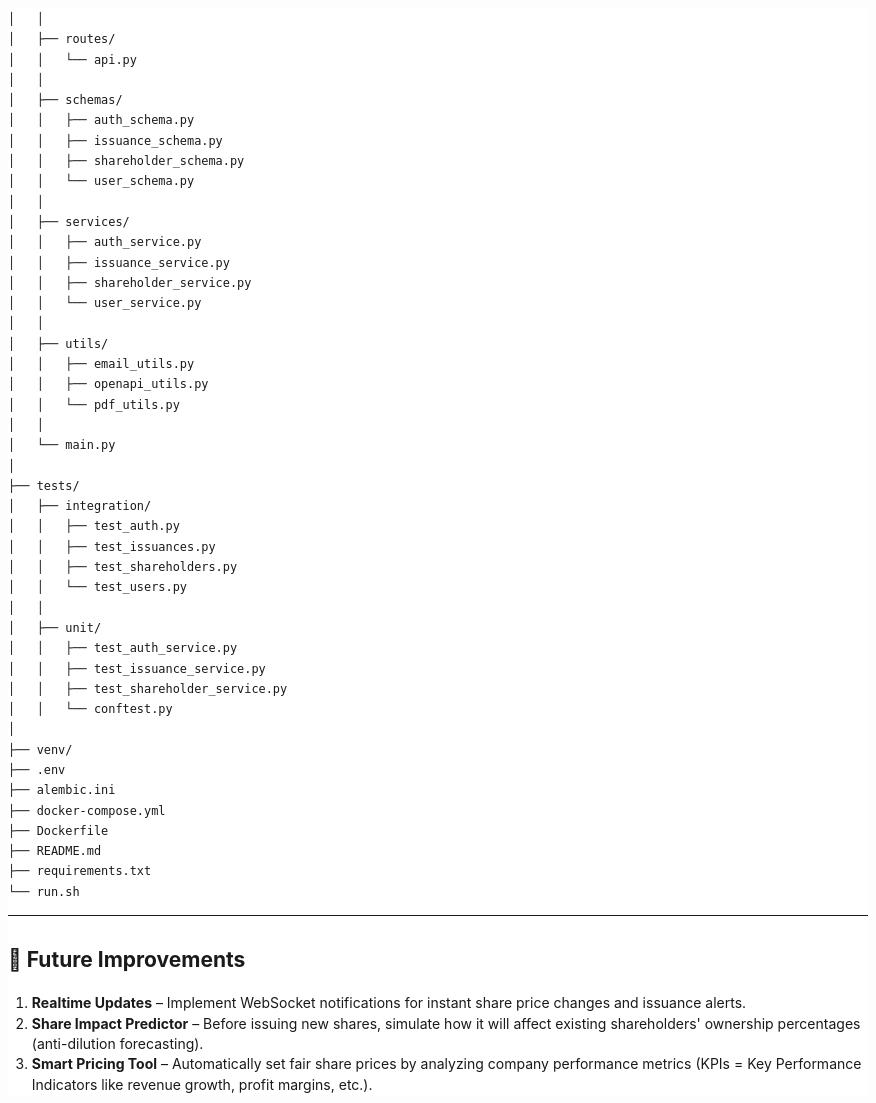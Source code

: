 ```plaintext
│   │
│   ├── routes/
│   │   └── api.py
│   │
│   ├── schemas/
│   │   ├── auth_schema.py
│   │   ├── issuance_schema.py
│   │   ├── shareholder_schema.py
│   │   └── user_schema.py
│   │
│   ├── services/
│   │   ├── auth_service.py
│   │   ├── issuance_service.py
│   │   ├── shareholder_service.py
│   │   └── user_service.py
│   │
│   ├── utils/
│   │   ├── email_utils.py
│   │   ├── openapi_utils.py
│   │   └── pdf_utils.py
│   │
│   └── main.py
│
├── tests/
│   ├── integration/
│   │   ├── test_auth.py
│   │   ├── test_issuances.py
│   │   ├── test_shareholders.py
│   │   └── test_users.py
│   │
│   ├── unit/
│   │   ├── test_auth_service.py
│   │   ├── test_issuance_service.py
│   │   ├── test_shareholder_service.py
│   │   └── conftest.py
│
├── venv/
├── .env
├── alembic.ini
├── docker-compose.yml
├── Dockerfile
├── README.md
├── requirements.txt
└── run.sh
```

---

## **🔮 Future Improvements**  
1. **Realtime Updates** – Implement WebSocket notifications for instant share price changes and issuance alerts.  
2. **Share Impact Predictor** – Before issuing new shares, simulate how it will affect existing shareholders' ownership percentages (anti-dilution forecasting).  
3. **Smart Pricing Tool** – Automatically set fair share prices by analyzing company performance metrics (KPIs = Key Performance Indicators like revenue growth, profit margins, etc.).  
